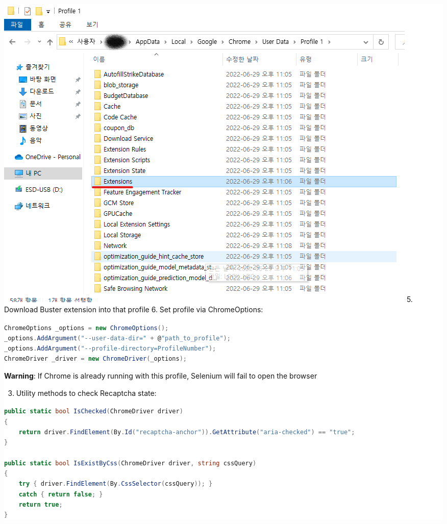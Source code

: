 ![](image-13.png)
5. Download Buster extension into that profile
6. Set profile via ChromeOptions:

```csharp
ChromeOptions _options = new ChromeOptions();
_options.AddArgument("--user-data-dir=" + @"path_to_profile");
_options.AddArgument("--profile-directory=ProfileNumber");
ChromeDriver _driver = new ChromeDriver(_options);
```

**Warning**: If Chrome is already running with this profile, Selenium will fail to open the browser

3. Utility methods to check Recaptcha state:
```csharp
public static bool IsChecked(ChromeDriver driver)
{
    return driver.FindElement(By.Id("recaptcha-anchor")).GetAttribute("aria-checked") == "true";
}

public static bool IsExistByCss(ChromeDriver driver, string cssQuery)
{
    try { driver.FindElement(By.CssSelector(cssQuery)); }
    catch { return false; }
    return true;
}
```
